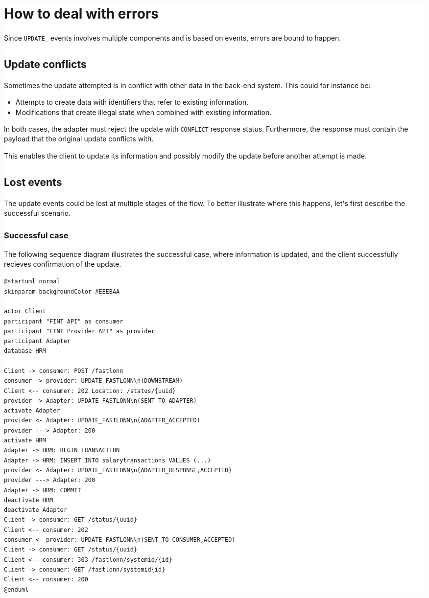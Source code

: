 # How to deal with errors

Since `UPDATE_` events involves multiple components and is based on events,
errors are bound to happen. 

## Update conflicts

Sometimes the update attempted is in conflict with other data in the back-end
system.  This could for instance be:

 - Attempts to create data with identifiers that refer to existing information.
 - Modifications that create illegal state when combined with existing information.

 In both cases, the adapter must reject the update with `CONFLICT` response status.  Furthermore, the response must contain the payload that the original
 update conflicts with.

 This enables the client to update its information and possibly modify the
 update before another attempt is made.

## Lost events

The update events could be lost at multiple stages of the flow.  To better
illustrate where this happens, let's first describe the successful scenario.

### Successful case

The following sequence diagram illustrates the successful case, where 
information is updated, and the client successfully recieves confirmation
of the update.

```plantuml
@startuml normal
skinparam backgroundColor #EEEBAA

actor Client
participant "FINT API" as consumer
participant "FINT Provider API" as provider
participant Adapter
database HRM

Client -> consumer: POST /fastlonn
consumer -> provider: UPDATE_FASTLONN\n(DOWNSTREAM)
Client <-- consumer: 202 Location: /status/{uuid}
provider -> Adapter: UPDATE_FASTLONN\n(SENT_TO_ADAPTER)
activate Adapter
provider <- Adapter: UPDATE_FASTLONN\n(ADAPTER_ACCEPTED)
provider ---> Adapter: 200
activate HRM
Adapter -> HRM: BEGIN TRANSACTION
Adapter -> HRM: INSERT INTO salarytransactions VALUES (...)
provider <- Adapter: UPDATE_FASTLONN\n(ADAPTER_RESPONSE,ACCEPTED)
provider ---> Adapter: 200
Adapter -> HRM: COMMIT
deactivate HRM
deactivate Adapter
Client -> consumer: GET /status/{uuid}
Client <-- consumer: 202
consumer <- provider: UPDATE_FASTLONN\n(SENT_TO_CONSUMER,ACCEPTED)
Client -> consumer: GET /status/{uuid}
Client <-- consumer: 303 /fastlonn/systemid/{id}
Client -> consumer: GET /fastlonn/systemid{id}
Client <-- consumer: 200
@enduml
```